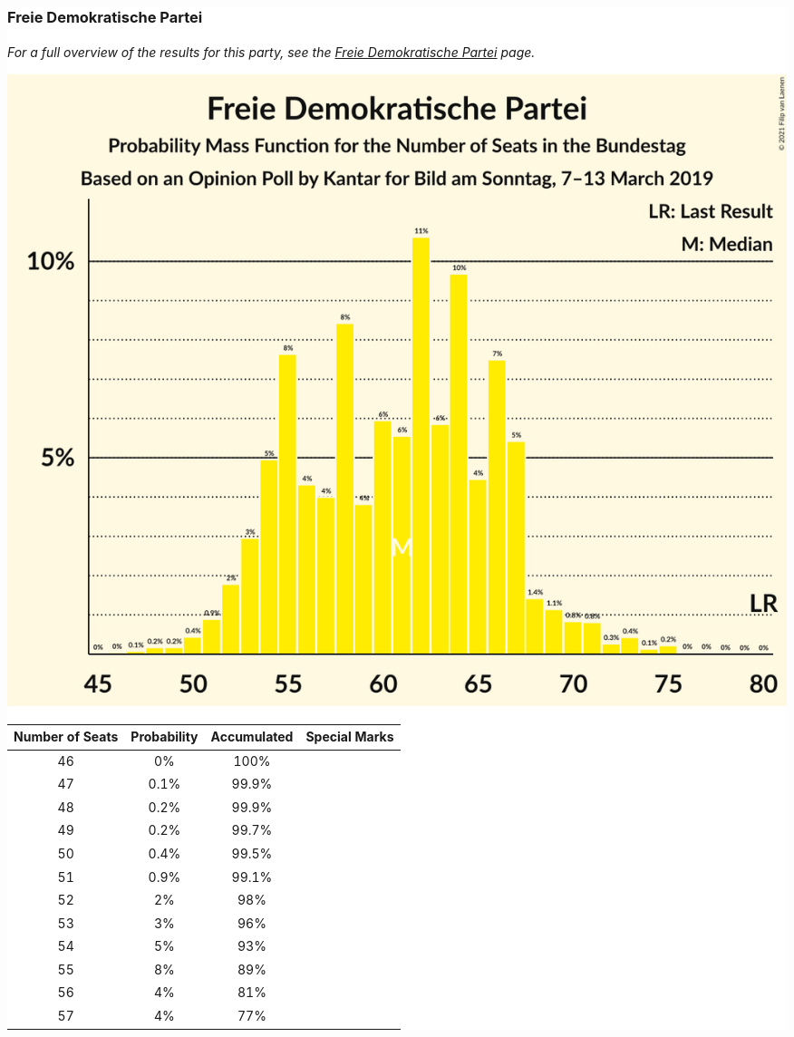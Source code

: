 ### Freie Demokratische Partei

*For a full overview of the results for this party, see the [Freie Demokratische Partei](party-freiedemokratischepartei.html) page.*

![Graph with seats probability mass function not yet produced](2019-03-13-Kantar-seats-pmf-freiedemokratischepartei.png "Seats Probability Mass Function")

| Number of Seats | Probability | Accumulated | Special Marks |
|:---------------:|:-----------:|:-----------:|:-------------:|
| 46 | 0% | 100% |  |
| 47 | 0.1% | 99.9% |  |
| 48 | 0.2% | 99.9% |  |
| 49 | 0.2% | 99.7% |  |
| 50 | 0.4% | 99.5% |  |
| 51 | 0.9% | 99.1% |  |
| 52 | 2% | 98% |  |
| 53 | 3% | 96% |  |
| 54 | 5% | 93% |  |
| 55 | 8% | 89% |  |
| 56 | 4% | 81% |  |
| 57 | 4% | 77% |  |
